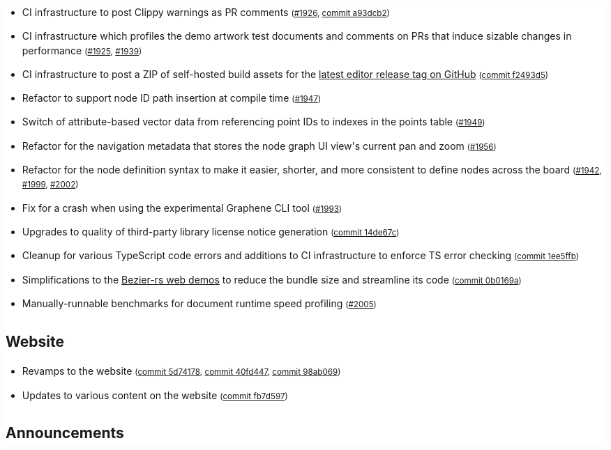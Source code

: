 - CI infrastructure to post Clippy warnings as PR comments <small>([#1926](https://github.com/GraphiteEditor/Graphite/pull/1926), [commit a93dcb2](https://github.com/GraphiteEditor/Graphite/commit/a93dcb2776027bfcb385ae9dfddff249bdfd896b))</small>

- CI infrastructure which profiles the demo artwork test documents and comments on PRs that induce sizable changes in performance <small>([#1925](https://github.com/GraphiteEditor/Graphite/pull/1925), [#1939](https://github.com/GraphiteEditor/Graphite/pull/1939))</small>

- CI infrastructure to post a ZIP of self-hosted build assets for the [latest editor release tag on GitHub](https://github.com/GraphiteEditor/Graphite/releases/tag/latest-stable) <small>([commit f2493d5](https://github.com/GraphiteEditor/Graphite/commit/f2493d5308ace728c3525d51609c3a2efcbdc139))</small>

- Refactor to support node ID path insertion at compile time <small>([#1947](https://github.com/GraphiteEditor/Graphite/pull/1947))</small>

- Switch of attribute-based vector data from referencing point IDs to indexes in the points table <small>([#1949](https://github.com/GraphiteEditor/Graphite/pull/1949))</small>

- Refactor for the navigation metadata that stores the node graph UI view's current pan and zoom <small>([#1956](https://github.com/GraphiteEditor/Graphite/pull/1956))</small>

- Refactor for the node definition syntax to make it easier, shorter, and more consistent to define nodes across the board <small>([#1942](https://github.com/GraphiteEditor/Graphite/pull/1942), [#1999](https://github.com/GraphiteEditor/Graphite/pull/1999), [#2002](https://github.com/GraphiteEditor/Graphite/pull/2002))</small>

- Fix for a crash when using the experimental Graphene CLI tool <small>([#1993](https://github.com/GraphiteEditor/Graphite/pull/1993))</small>

- Upgrades to quality of third-party library license notice generation <small>([commit 14de67c](https://github.com/GraphiteEditor/Graphite/commit/14de67c5a78a1e8369a8b023da441237a44e48cb))</small>

- Cleanup for various TypeScript code errors and additions to CI infrastructure to enforce TS error checking <small>([commit 1ee5ffb](https://github.com/GraphiteEditor/Graphite/commit/1ee5ffbbe8a64da5a83da889dd16d41c3463c332))</small>

- Simplifications to the [Bezier-rs web demos](https://graphite.rs/libraries/bezier-rs/) to reduce the bundle size and streamline its code <small>([commit 0b0169a](https://github.com/GraphiteEditor/Graphite/commit/0b0169a415453b9d9910d765f0538ecd67b618c0))</small>

- Manually-runnable benchmarks for document runtime speed profiling <small>([#2005](https://github.com/GraphiteEditor/Graphite/pull/2005))</small>

## Website

- Revamps to the website <small>([commit 5d74178](https://github.com/GraphiteEditor/Graphite/commit/5d74178f5f417afdd70abec596d38f22d490240a), [commit 40fd447](https://github.com/GraphiteEditor/Graphite/commit/40fd4473a784ba24fc3105f8da56baacccf2dcf5), [commit 98ab069](https://github.com/GraphiteEditor/Graphite/commit/98ab069a1703e89cea031fedffc55c3bf4191b5d))</small>

- Updates to various content on the website <small>([commit fb7d597](https://github.com/GraphiteEditor/Graphite/commit/fb7d5970b38c61fc1a35aeefd7028858c96f5ff2))</small>

## Announcements

